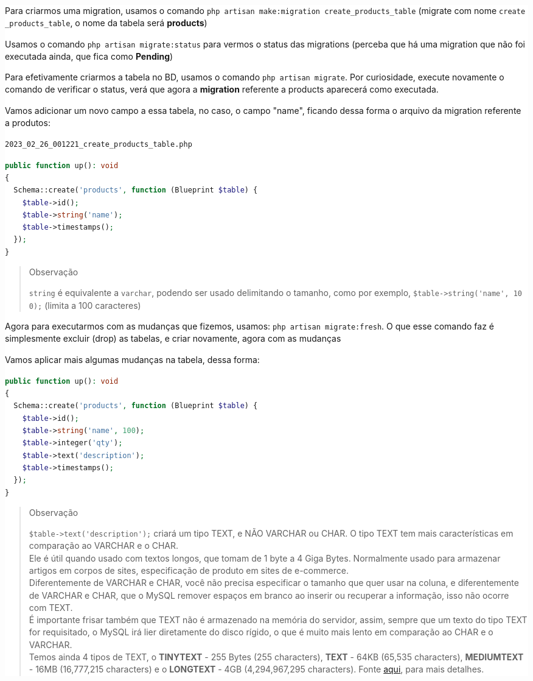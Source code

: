 Para criarmos uma migration, usamos o comando `php artisan make:migration create_products_table` (migrate com nome `create_products_table`, o nome da tabela será **products**)

Usamos o comando `php artisan migrate:status` para vermos o status das migrations (perceba que há uma migration que não foi executada ainda, que fica como **Pending**)

Para efetivamente criarmos a tabela no BD, usamos o comando `php artisan migrate`. Por curiosidade, execute novamente o comando de verificar o status, verá que agora a **migration** referente a products aparecerá como executada.

Vamos adicionar um novo campo a essa tabela, no caso, o campo "name", ficando dessa forma o arquivo da migration referente a produtos:

`2023_02_26_001221_create_products_table.php`

```php
public function up(): void
{
  Schema::create('products', function (Blueprint $table) {
    $table->id();
    $table->string('name');
    $table->timestamps();
  });
}
```

>Observação
>
>`string` é equivalente a `varchar`, podendo ser usado delimitando o tamanho, como por exemplo, `$table->string('name', 100);` (limita a 100 caracteres)

Agora para executarmos com as mudanças que fizemos, usamos: `php artisan migrate:fresh`. O que esse comando faz é simplesmente excluir (drop) as tabelas, e criar novamente, agora com as mudanças

Vamos aplicar mais algumas mudanças na tabela, dessa forma:

```php
public function up(): void
{
  Schema::create('products', function (Blueprint $table) {
    $table->id();
    $table->string('name', 100);
    $table->integer('qty');
    $table->text('description');
    $table->timestamps();
  });
}
```

>Observação
>
>`$table->text('description');` criará um tipo TEXT, e NÃO VARCHAR ou CHAR. O tipo TEXT tem mais características em comparação ao VARCHAR e o CHAR.<br> Ele é útil quando usado com textos longos, que tomam de 1 byte a 4 Giga Bytes. Normalmente usado para armazenar artigos em corpos de sites, especificação de produto em sites de e-commerce.<br> Diferentemente de VARCHAR e CHAR, você não precisa especificar o tamanho que quer usar na coluna, e diferentemente de VARCHAR e CHAR, que o MySQL remover espaços em branco ao inserir ou recuperar a informação, isso não ocorre com TEXT.<br> É importante frisar também que TEXT não é armazenado na memória do servidor, assim, sempre que um texto do tipo TEXT for requisitado, o MySQL irá lier diretamente do disco rígido, o que é muito mais lento em comparação ao CHAR e o VARCHAR.<br> Temos ainda 4 tipos de TEXT, o **TINYTEXT** - 255 Bytes (255 characters), **TEXT** - 64KB (65,535 characters), **MEDIUMTEXT** - 16MB (16,777,215 characters) e o **LONGTEXT** - 4GB (4,294,967,295 characters). Fonte [aqui](https://www.mysqltutorial.org/mysql-text/), para mais detalhes.
